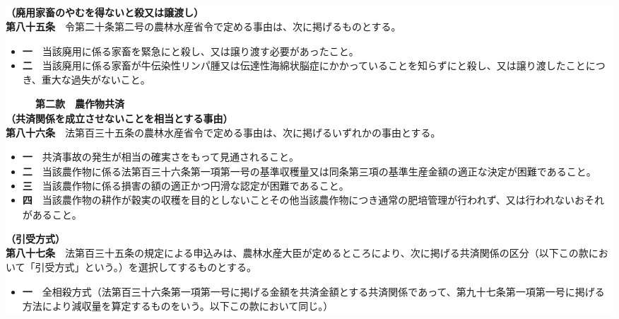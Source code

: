   
**（廃用家畜のやむを得ないと殺又は譲渡し）**  
**第八十五条**　令第二十条第二号の農林水産省令で定める事由は、次に掲げるものとする。  
* **一**　当該廃用に係る家畜を緊急にと殺し、又は譲り渡す必要があったこと。  
* **二**　当該廃用に係る家畜が牛伝染性リンパ腫又は伝達性海綿状脳症にかかっていることを知らずにと殺し、又は譲り渡したことにつき、重大な過失がないこと。  
  
&emsp;&emsp;&emsp;**第二款　農作物共済**  
**（共済関係を成立させないことを相当とする事由）**  
**第八十六条**　法第百三十五条の農林水産省令で定める事由は、次に掲げるいずれかの事由とする。  
* **一**　共済事故の発生が相当の確実さをもって見通されること。  
* **二**　当該農作物に係る法第百三十六条第一項第一号の基準収穫量又は同条第三項の基準生産金額の適正な決定が困難であること。  
* **三**　当該農作物に係る損害の額の適正かつ円滑な認定が困難であること。  
* **四**　当該農作物の耕作が穀実の収穫を目的としないことその他当該農作物につき通常の肥培管理が行われず、又は行われないおそれがあること。  
  
**（引受方式）**  
**第八十七条**　法第百三十五条の規定による申込みは、農林水産大臣が定めるところにより、次に掲げる共済関係の区分（以下この款において「引受方式」という。）を選択してするものとする。  
* **一**　全相殺方式（法第百三十六条第一項第一号に掲げる金額を共済金額とする共済関係であって、第九十七条第一項第一号に掲げる方法により減収量を算定するものをいう。以下この款において同じ。）  

